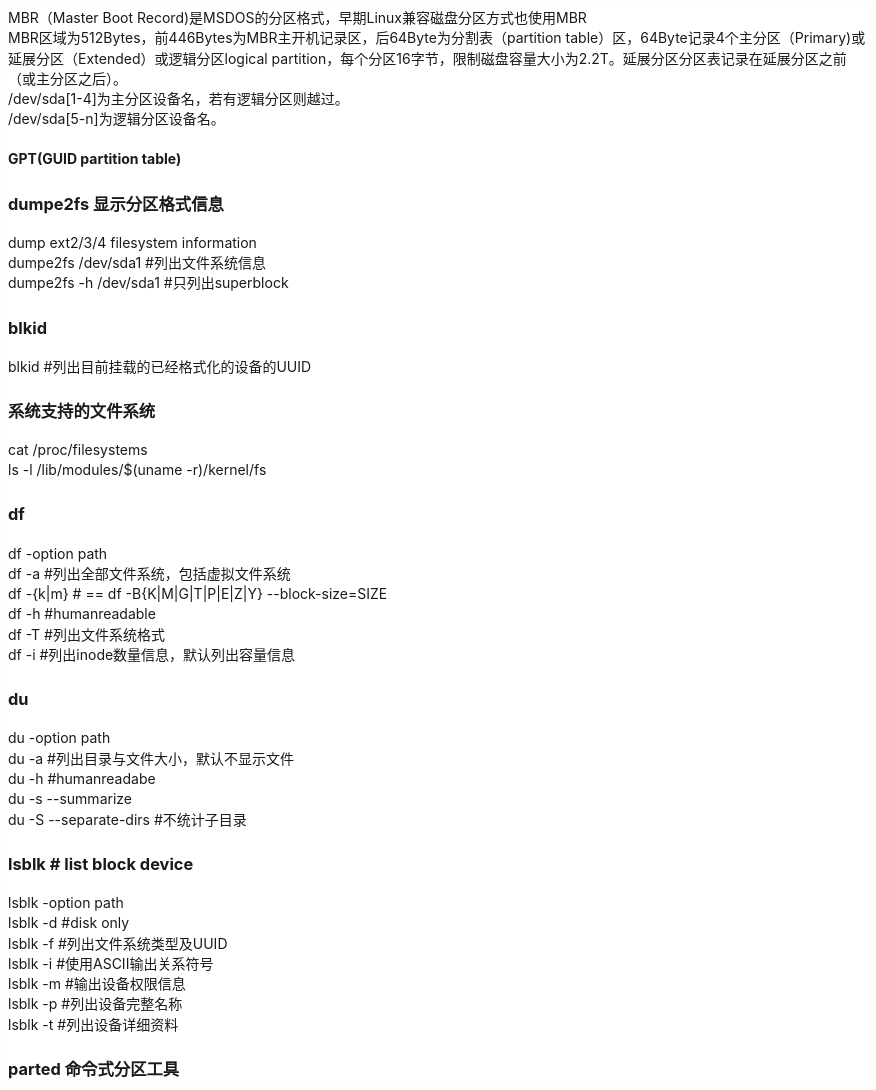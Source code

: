 MBR（Master Boot Record)是MSDOS的分区格式，早期Linux兼容磁盘分区方式也使用MBR  
MBR区域为512Bytes，前446Bytes为MBR主开机记录区，后64Byte为分割表（partition table）区，64Byte记录4个主分区（Primary)或延展分区（Extended）或逻辑分区logical partition，每个分区16字节，限制磁盘容量大小为2.2T。延展分区分区表记录在延展分区之前（或主分区之后）。  
/dev/sda[1-4]为主分区设备名，若有逻辑分区则越过。  
/dev/sda[5-n]为逻辑分区设备名。  

#### GPT(GUID partition table)


### dumpe2fs 显示分区格式信息

dump ext2/3/4 filesystem information  
dumpe2fs /dev/sda1 #列出文件系统信息  
dumpe2fs -h /dev/sda1 #只列出superblock  

### blkid

blkid #列出目前挂载的已经格式化的设备的UUID  

### 系统支持的文件系统

cat /proc/filesystems  
ls -l /lib/modules/$(uname -r)/kernel/fs  

### df

df -option path  
df -a #列出全部文件系统，包括虚拟文件系统  
df -{k|m} # == df -B{K|M|G|T|P|E|Z|Y} --block-size=SIZE  
df -h #humanreadable  
df -T #列出文件系统格式  
df -i #列出inode数量信息，默认列出容量信息  

### du

du -option path  
du -a #列出目录与文件大小，默认不显示文件  
du -h #humanreadabe  
du -s --summarize  
du -S --separate-dirs #不统计子目录  

### lsblk # list block device  

lsblk -option path  
lsblk -d #disk only  
lsblk -f #列出文件系统类型及UUID  
lsblk -i #使用ASCII输出关系符号  
lsblk -m #输出设备权限信息  
lsblk -p #列出设备完整名称  
lsblk -t #列出设备详细资料  

### parted 命令式分区工具

